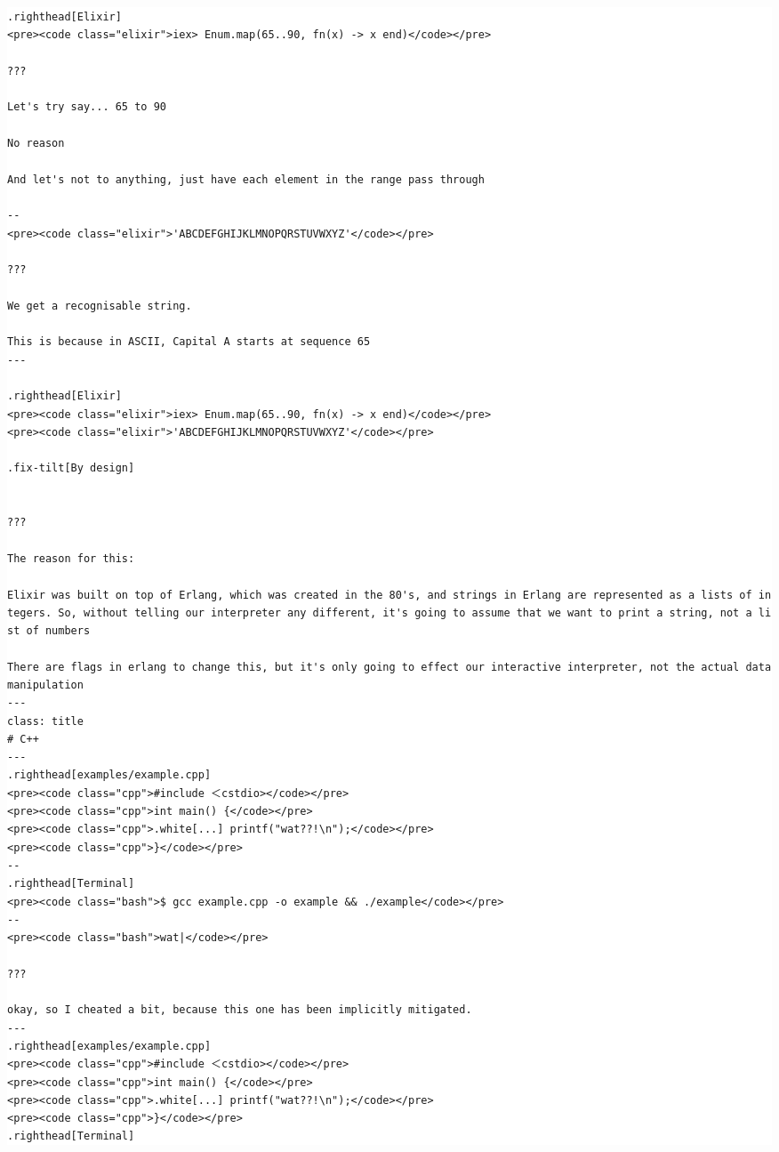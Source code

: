 ~~~~~~~~~~~~
.righthead[Elixir]
<pre><code class="elixir">iex> Enum.map(65..90, fn(x) -> x end)</code></pre>

???

Let's try say... 65 to 90

No reason

And let's not to anything, just have each element in the range pass through

--
<pre><code class="elixir">'ABCDEFGHIJKLMNOPQRSTUVWXYZ'</code></pre>

???

We get a recognisable string.

This is because in ASCII, Capital A starts at sequence 65
---

.righthead[Elixir]
<pre><code class="elixir">iex> Enum.map(65..90, fn(x) -> x end)</code></pre>
<pre><code class="elixir">'ABCDEFGHIJKLMNOPQRSTUVWXYZ'</code></pre>

.fix-tilt[By design]


???

The reason for this:

Elixir was built on top of Erlang, which was created in the 80's, and strings in Erlang are represented as a lists of integers. So, without telling our interpreter any different, it's going to assume that we want to print a string, not a list of numbers

There are flags in erlang to change this, but it's only going to effect our interactive interpreter, not the actual data manipulation
---
class: title
# C++
---
.righthead[examples/example.cpp]
<pre><code class="cpp">#include ＜cstdio></code></pre>
<pre><code class="cpp">int main() {</code></pre>
<pre><code class="cpp">.white[...] printf("wat??!\n");</code></pre>
<pre><code class="cpp">}</code></pre>
--
.righthead[Terminal]
<pre><code class="bash">$ gcc example.cpp -o example && ./example</code></pre>
--
<pre><code class="bash">wat|</code></pre>

???

okay, so I cheated a bit, because this one has been implicitly mitigated.
---
.righthead[examples/example.cpp]
<pre><code class="cpp">#include ＜cstdio></code></pre>
<pre><code class="cpp">int main() {</code></pre>
<pre><code class="cpp">.white[...] printf("wat??!\n");</code></pre>
<pre><code class="cpp">}</code></pre>
.righthead[Terminal]
~~~~~~~~~~~~